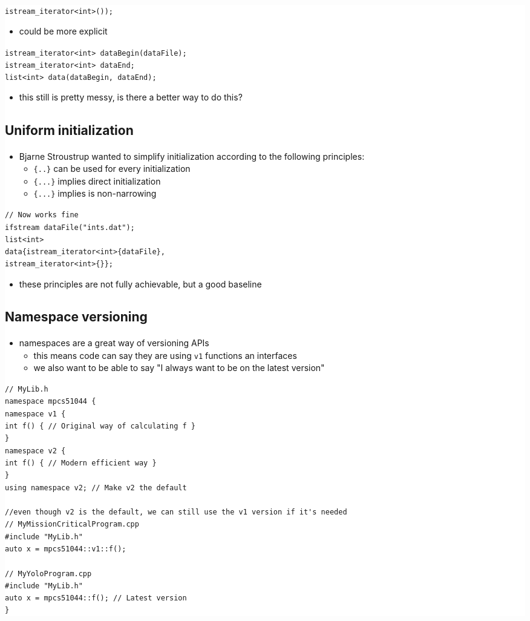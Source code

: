 ```
istream_iterator<int>());
```
- could be more explicit
```
istream_iterator<int> dataBegin(dataFile);  
istream_iterator<int> dataEnd;  
list<int> data(dataBegin, dataEnd);
```
- this still is pretty messy, is there a better way to do this?

## Uniform initialization ##
- Bjarne Stroustrup wanted to simplify initialization according to the following principles:
	- `{..}` can be used for every initialization
	- `{...}` implies direct initialization
	- `{...}` implies is non-narrowing
```
// Now works fine  
ifstream dataFile("ints.dat");  
list<int>  
data{istream_iterator<int>{dataFile},  
istream_iterator<int>{}};
```
- these principles are not fully achievable, but a good baseline

## Namespace versioning ##
- namespaces are a great way of versioning APIs
	- this means code can say they are using `v1` functions an interfaces
	- we also want to be able to say "I always want to be on the latest version"
```
// MyLib.h  
namespace mpcs51044 {  
namespace v1 {  
int f() { // Original way of calculating f }  
}  
namespace v2 {  
int f() { // Modern efficient way }  
}  
using namespace v2; // Make v2 the default 

//even though v2 is the default, we can still use the v1 version if it's needed
// MyMissionCriticalProgram.cpp  
#include "MyLib.h"  
auto x = mpcs51044::v1::f();

// MyYoloProgram.cpp  
#include "MyLib.h"  
auto x = mpcs51044::f(); // Latest version
}
```

